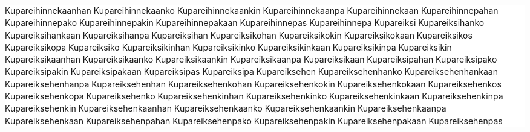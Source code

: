 Kupareihinnekaanhan
Kupareihinnekaanko
Kupareihinnekaankin
Kupareihinnekaanpa
Kupareihinnekaan
Kupareihinnepahan
Kupareihinnepako
Kupareihinnepakin
Kupareihinnepakaan
Kupareihinnepas
Kupareihinnepa
Kupareiksi
Kupareiksihanko
Kupareiksihankaan
Kupareiksihanpa
Kupareiksihan
Kupareiksikohan
Kupareiksikokin
Kupareiksikokaan
Kupareiksikos
Kupareiksikopa
Kupareiksiko
Kupareiksikinhan
Kupareiksikinko
Kupareiksikinkaan
Kupareiksikinpa
Kupareiksikin
Kupareiksikaanhan
Kupareiksikaanko
Kupareiksikaankin
Kupareiksikaanpa
Kupareiksikaan
Kupareiksipahan
Kupareiksipako
Kupareiksipakin
Kupareiksipakaan
Kupareiksipas
Kupareiksipa
Kupareiksehen
Kupareiksehenhanko
Kupareiksehenhankaan
Kupareiksehenhanpa
Kupareiksehenhan
Kupareiksehenkohan
Kupareiksehenkokin
Kupareiksehenkokaan
Kupareiksehenkos
Kupareiksehenkopa
Kupareiksehenko
Kupareiksehenkinhan
Kupareiksehenkinko
Kupareiksehenkinkaan
Kupareiksehenkinpa
Kupareiksehenkin
Kupareiksehenkaanhan
Kupareiksehenkaanko
Kupareiksehenkaankin
Kupareiksehenkaanpa
Kupareiksehenkaan
Kupareiksehenpahan
Kupareiksehenpako
Kupareiksehenpakin
Kupareiksehenpakaan
Kupareiksehenpas